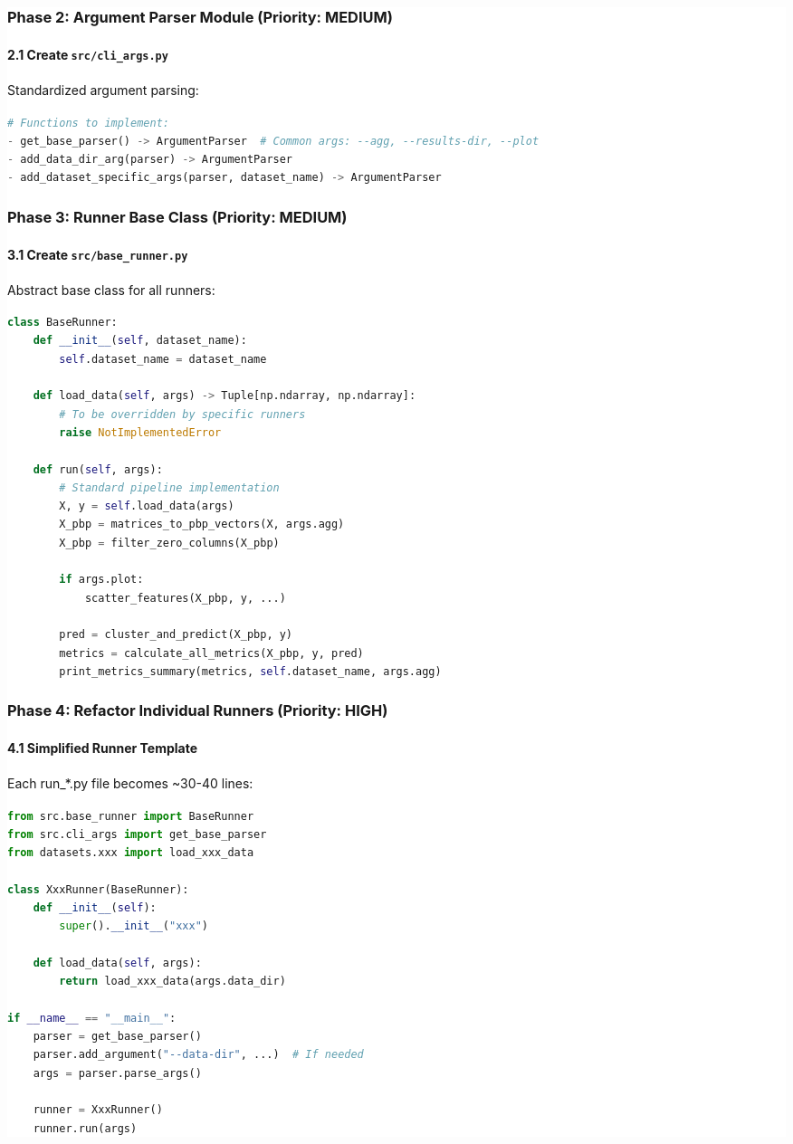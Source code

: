 ### Phase 2: Argument Parser Module (Priority: MEDIUM)

#### 2.1 Create `src/cli_args.py`
Standardized argument parsing:
```python
# Functions to implement:
- get_base_parser() -> ArgumentParser  # Common args: --agg, --results-dir, --plot
- add_data_dir_arg(parser) -> ArgumentParser
- add_dataset_specific_args(parser, dataset_name) -> ArgumentParser
```

### Phase 3: Runner Base Class (Priority: MEDIUM)

#### 3.1 Create `src/base_runner.py`
Abstract base class for all runners:
```python
class BaseRunner:
    def __init__(self, dataset_name):
        self.dataset_name = dataset_name
        
    def load_data(self, args) -> Tuple[np.ndarray, np.ndarray]:
        # To be overridden by specific runners
        raise NotImplementedError
        
    def run(self, args):
        # Standard pipeline implementation
        X, y = self.load_data(args)
        X_pbp = matrices_to_pbp_vectors(X, args.agg)
        X_pbp = filter_zero_columns(X_pbp)
        
        if args.plot:
            scatter_features(X_pbp, y, ...)
            
        pred = cluster_and_predict(X_pbp, y)
        metrics = calculate_all_metrics(X_pbp, y, pred)
        print_metrics_summary(metrics, self.dataset_name, args.agg)
```

### Phase 4: Refactor Individual Runners (Priority: HIGH)

#### 4.1 Simplified Runner Template
Each run_*.py file becomes ~30-40 lines:
```python
from src.base_runner import BaseRunner
from src.cli_args import get_base_parser
from datasets.xxx import load_xxx_data

class XxxRunner(BaseRunner):
    def __init__(self):
        super().__init__("xxx")
        
    def load_data(self, args):
        return load_xxx_data(args.data_dir)

if __name__ == "__main__":
    parser = get_base_parser()
    parser.add_argument("--data-dir", ...)  # If needed
    args = parser.parse_args()
    
    runner = XxxRunner()
    runner.run(args)
```
